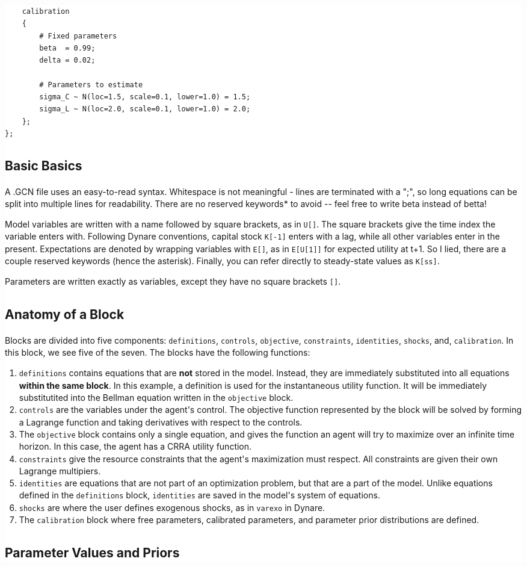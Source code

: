 ```
	calibration
	{
		# Fixed parameters
		beta  = 0.99;
		delta = 0.02;
    
		# Parameters to estimate
		sigma_C ~ N(loc=1.5, scale=0.1, lower=1.0) = 1.5;
		sigma_L ~ N(loc=2.0, scale=0.1, lower=1.0) = 2.0;
	};
};
```
## Basic Basics
A .GCN file uses an easy-to-read syntax. Whitespace is not meaningful - lines are terminated with a ";", so long equations can be split into multiple lines for readability. There are no reserved keywords* to avoid -- feel free to write beta instead of betta!

Model variables are written with a name followed by square brackets, as in `U[]`. The square brackets give the time index the variable enters with. Following Dynare conventions, capital stock `K[-1]` enters with a lag, while all other variables enter in the present. Expectations are denoted by wrapping variables with `E[]`, as in `E[U[1]]` for expected utility at t+1. So I lied, there are a couple reserved keywords (hence the asterisk). Finally, you can refer directly to steady-state values as `K[ss]`. 

Parameters are written exactly as variables, except they have no square brackets `[]`. 

## Anatomy of a Block
Blocks are divided into five components: `definitions`, `controls`, `objective`, `constraints`, `identities`, `shocks`, and, `calibration`. In this block, we see five of the seven. The blocks have the following functions:

1. `definitions` contains equations that are **not** stored in the model. Instead, they are immediately substituted into all equations **within the same block**. In this example, a definition is used for the instantaneous utility function. It will be immediately substitutited into the Bellman equation written in the `objective` block.
2. `controls` are the variables under the agent's control. The objective function represented by the block will be solved by forming a Lagrange function and taking derivatives with respect to the controls.
3. The `objective` block contains only a single equation, and gives the function an agent will try to maximize over an infinite time horizon. In this case, the agent has a CRRA utility function.
4. `constraints` give the resource constraints that the agent's maximization must respect. All constraints are given their own Lagrange multipiers.
5. `identities` are equations that are not part of an optimization problem, but that are a part of the model. Unlike equations defined in the `definitions` block, `identities` are saved in the model's system of equations.
6. `shocks` are where the user defines exogenous shocks, as in `varexo` in Dynare.
7. The `calibration` block where free parameters, calibrated parameters, and parameter prior distributions are defined. 

## Parameter Values and Priors
